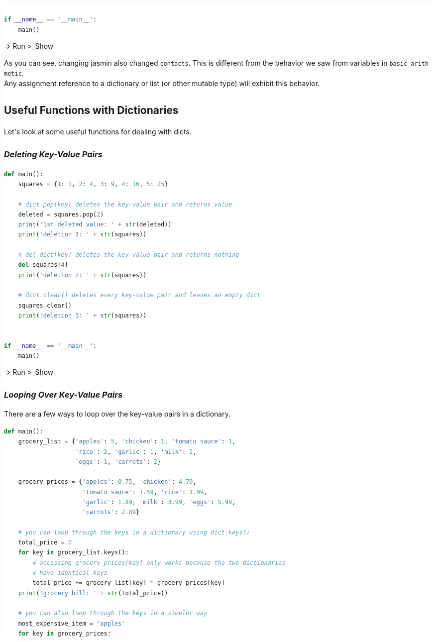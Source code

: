 ```python
    
if __name__ == '__main__':
    main()
```
=> Run >_Show

As you can see, changing jasmin also changed `contacts`. This is different from the behavior we saw from variables in `basic arithmetic`. \
Any assignment reference to a dictionary or list (or other mutable type) will exhibit this behavior.

## Useful Functions with Dictionaries
Let's look at some useful functions for dealing with dicts. 

### *Deleting Key-Value Pairs*

```python
def main():
    squares = {1: 1, 2: 4, 3: 9, 4: 16, 5: 25}
    
    # dict.pop(key) deletes the key-value pair and returns value
    deleted = squares.pop(2)
    print('1st deleted value: ' + str(deleted))
    print('deletion 1: ' + str(squares))
    
    # del dict[key] deletes the key-value pair and returns nothing
    del squares[4]
    print('deletion 2: ' + str(squares))
    
    # dict.clear() deletes every key-value pair and leaves an empty dict
    squares.clear()
    print('deletion 3: ' + str(squares))
    
    
if __name__ == '__main__':
    main()
```
=> Run >_Show

### *Looping Over Key-Value Pairs*
There are a few ways to loop over the key-value pairs in a dictionary. 

```python
def main():
    grocery_list = {'apples': 5, 'chicken': 1, 'tomato sauce': 1,
                    'rice': 2, 'garlic': 1, 'milk': 2, 
                    'eggs': 1, 'carrots': 2}

    grocery_prices = {'apples': 0.75, 'chicken': 4.79, 
                      'tomato sauce': 1.59, 'rice': 1.99, 
                      'garlic': 1.89, 'milk': 3.99, 'eggs': 5.99,
                      'carrots': 2.89}
    
    # you can loop through the keys in a dictionary using dict.keys()
    total_price = 0
    for key in grocery_list.keys():
        # accessing grocery_prices[key] only works because the two dictionaries 
        # have identical keys
        total_price += grocery_list[key] * grocery_prices[key]
    print('grocery bill: ' + str(total_price))
    
    # you can also loop through the keys in a simpler way
    most_expensive_item = 'apples'
    for key in grocery_prices:
```
